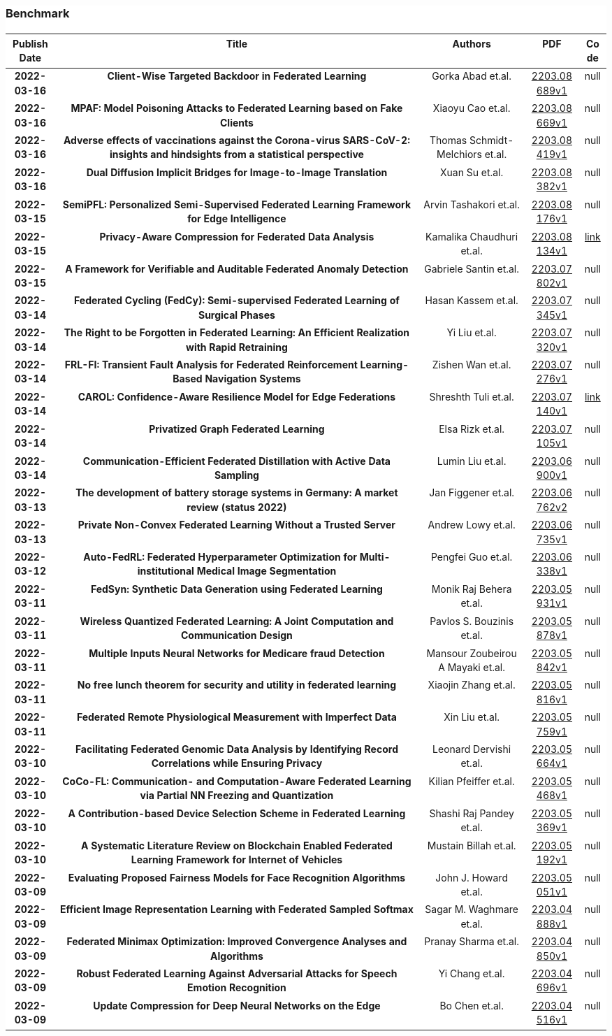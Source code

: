 ### Benchmark
|Publish Date|Title|Authors|PDF|Code|
| :---: | :---: | :---: | :---: | :---: |
|**2022-03-16**|**Client-Wise Targeted Backdoor in Federated Learning**|Gorka Abad et.al.|[2203.08689v1](http://arxiv.org/abs/2203.08689v1)|null|
|**2022-03-16**|**MPAF: Model Poisoning Attacks to Federated Learning based on Fake Clients**|Xiaoyu Cao et.al.|[2203.08669v1](http://arxiv.org/abs/2203.08669v1)|null|
|**2022-03-16**|**Adverse effects of vaccinations against the Corona-virus SARS-CoV-2: insights and hindsights from a statistical perspective**|Thomas Schmidt-Melchiors et.al.|[2203.08419v1](http://arxiv.org/abs/2203.08419v1)|null|
|**2022-03-16**|**Dual Diffusion Implicit Bridges for Image-to-Image Translation**|Xuan Su et.al.|[2203.08382v1](http://arxiv.org/abs/2203.08382v1)|null|
|**2022-03-15**|**SemiPFL: Personalized Semi-Supervised Federated Learning Framework for Edge Intelligence**|Arvin Tashakori et.al.|[2203.08176v1](http://arxiv.org/abs/2203.08176v1)|null|
|**2022-03-15**|**Privacy-Aware Compression for Federated Data Analysis**|Kamalika Chaudhuri et.al.|[2203.08134v1](http://arxiv.org/abs/2203.08134v1)|[link](https://github.com/facebookresearch/dp_compression)|
|**2022-03-15**|**A Framework for Verifiable and Auditable Federated Anomaly Detection**|Gabriele Santin et.al.|[2203.07802v1](http://arxiv.org/abs/2203.07802v1)|null|
|**2022-03-14**|**Federated Cycling (FedCy): Semi-supervised Federated Learning of Surgical Phases**|Hasan Kassem et.al.|[2203.07345v1](http://arxiv.org/abs/2203.07345v1)|null|
|**2022-03-14**|**The Right to be Forgotten in Federated Learning: An Efficient Realization with Rapid Retraining**|Yi Liu et.al.|[2203.07320v1](http://arxiv.org/abs/2203.07320v1)|null|
|**2022-03-14**|**FRL-FI: Transient Fault Analysis for Federated Reinforcement Learning-Based Navigation Systems**|Zishen Wan et.al.|[2203.07276v1](http://arxiv.org/abs/2203.07276v1)|null|
|**2022-03-14**|**CAROL: Confidence-Aware Resilience Model for Edge Federations**|Shreshth Tuli et.al.|[2203.07140v1](http://arxiv.org/abs/2203.07140v1)|[link](https://github.com/imperial-qore/carol)|
|**2022-03-14**|**Privatized Graph Federated Learning**|Elsa Rizk et.al.|[2203.07105v1](http://arxiv.org/abs/2203.07105v1)|null|
|**2022-03-14**|**Communication-Efficient Federated Distillation with Active Data Sampling**|Lumin Liu et.al.|[2203.06900v1](http://arxiv.org/abs/2203.06900v1)|null|
|**2022-03-13**|**The development of battery storage systems in Germany: A market review (status 2022)**|Jan Figgener et.al.|[2203.06762v2](http://arxiv.org/abs/2203.06762v2)|null|
|**2022-03-13**|**Private Non-Convex Federated Learning Without a Trusted Server**|Andrew Lowy et.al.|[2203.06735v1](http://arxiv.org/abs/2203.06735v1)|null|
|**2022-03-12**|**Auto-FedRL: Federated Hyperparameter Optimization for Multi-institutional Medical Image Segmentation**|Pengfei Guo et.al.|[2203.06338v1](http://arxiv.org/abs/2203.06338v1)|null|
|**2022-03-11**|**FedSyn: Synthetic Data Generation using Federated Learning**|Monik Raj Behera et.al.|[2203.05931v1](http://arxiv.org/abs/2203.05931v1)|null|
|**2022-03-11**|**Wireless Quantized Federated Learning: A Joint Computation and Communication Design**|Pavlos S. Bouzinis et.al.|[2203.05878v1](http://arxiv.org/abs/2203.05878v1)|null|
|**2022-03-11**|**Multiple Inputs Neural Networks for Medicare fraud Detection**|Mansour Zoubeirou A Mayaki et.al.|[2203.05842v1](http://arxiv.org/abs/2203.05842v1)|null|
|**2022-03-11**|**No free lunch theorem for security and utility in federated learning**|Xiaojin Zhang et.al.|[2203.05816v1](http://arxiv.org/abs/2203.05816v1)|null|
|**2022-03-11**|**Federated Remote Physiological Measurement with Imperfect Data**|Xin Liu et.al.|[2203.05759v1](http://arxiv.org/abs/2203.05759v1)|null|
|**2022-03-10**|**Facilitating Federated Genomic Data Analysis by Identifying Record Correlations while Ensuring Privacy**|Leonard Dervishi et.al.|[2203.05664v1](http://arxiv.org/abs/2203.05664v1)|null|
|**2022-03-10**|**CoCo-FL: Communication- and Computation-Aware Federated Learning via Partial NN Freezing and Quantization**|Kilian Pfeiffer et.al.|[2203.05468v1](http://arxiv.org/abs/2203.05468v1)|null|
|**2022-03-10**|**A Contribution-based Device Selection Scheme in Federated Learning**|Shashi Raj Pandey et.al.|[2203.05369v1](http://arxiv.org/abs/2203.05369v1)|null|
|**2022-03-10**|**A Systematic Literature Review on Blockchain Enabled Federated Learning Framework for Internet of Vehicles**|Mustain Billah et.al.|[2203.05192v1](http://arxiv.org/abs/2203.05192v1)|null|
|**2022-03-09**|**Evaluating Proposed Fairness Models for Face Recognition Algorithms**|John J. Howard et.al.|[2203.05051v1](http://arxiv.org/abs/2203.05051v1)|null|
|**2022-03-09**|**Efficient Image Representation Learning with Federated Sampled Softmax**|Sagar M. Waghmare et.al.|[2203.04888v1](http://arxiv.org/abs/2203.04888v1)|null|
|**2022-03-09**|**Federated Minimax Optimization: Improved Convergence Analyses and Algorithms**|Pranay Sharma et.al.|[2203.04850v1](http://arxiv.org/abs/2203.04850v1)|null|
|**2022-03-09**|**Robust Federated Learning Against Adversarial Attacks for Speech Emotion Recognition**|Yi Chang et.al.|[2203.04696v1](http://arxiv.org/abs/2203.04696v1)|null|
|**2022-03-09**|**Update Compression for Deep Neural Networks on the Edge**|Bo Chen et.al.|[2203.04516v1](http://arxiv.org/abs/2203.04516v1)|null|
